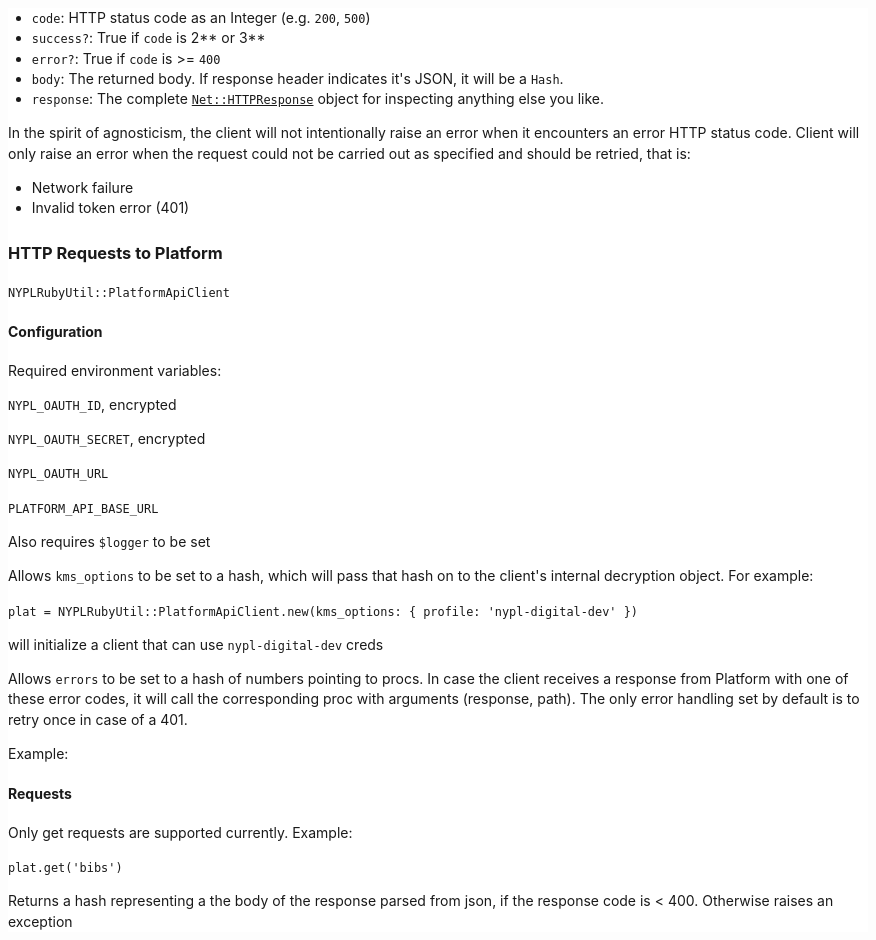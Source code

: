  * `code`: HTTP status code as an Integer (e.g. `200`, `500`)
 * `success?`: True if `code` is 2** or 3**
 * `error?`: True if `code` is >= `400`
 * `body`: The returned body. If response header indicates it's JSON, it will be a `Hash`.
 * `response`: The complete [`Net::HTTPResponse`](https://ruby-doc.org/stdlib-2.7.1/libdoc/net/http/rdoc/Net/HTTPResponse.html) object for inspecting anything else you like.

In the spirit of agnosticism, the client will not intentionally raise an error when it encounters an error HTTP status code. Client will only raise an error when the request could not be carried out as specified and should be retried, that is:
 - Network failure
 - Invalid token error (401)

### HTTP Requests to Platform

`NYPLRubyUtil::PlatformApiClient`

#### Configuration

Required environment variables:

`NYPL_OAUTH_ID`, encrypted

`NYPL_OAUTH_SECRET`, encrypted

`NYPL_OAUTH_URL`

`PLATFORM_API_BASE_URL`

Also requires `$logger` to be set

Allows `kms_options` to be set to a hash, which will pass that hash on to the client's
internal decryption object. For example:

```
plat = NYPLRubyUtil::PlatformApiClient.new(kms_options: { profile: 'nypl-digital-dev' })
```

will initialize a client that can use `nypl-digital-dev` creds

Allows `errors` to be set to a hash of numbers pointing to procs. In case the client receives a response from Platform with one of these error codes, it will call the corresponding proc with arguments (response, path). The only error handling set by default is to retry once in case of a 401.

Example:

```plat =  NYPLRubyUtil::PlatformApiClient.new(errors: { 500 => lambda do |resp, path| puts 500, resp, path })
```

#### Requests

Only get requests are supported currently. Example:

```
plat.get('bibs')
```

Returns a hash representing a the body of the response parsed from json, if the response code is < 400. Otherwise raises an exception
